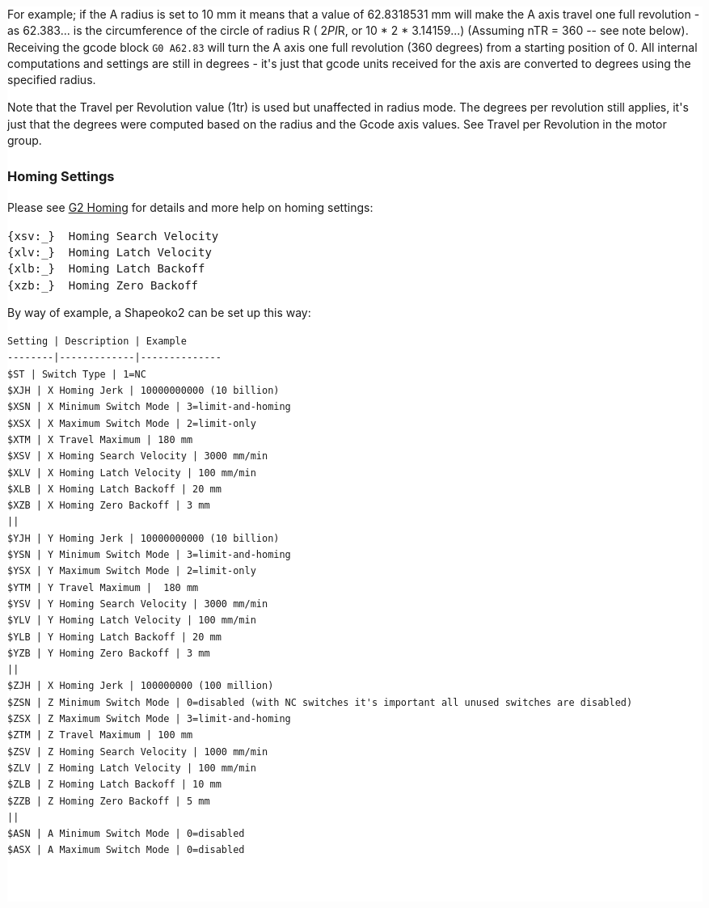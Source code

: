 For example; if the A radius is set to 10 mm it means that a value of 62.8318531 mm will make the A axis travel one full revolution - as 62.383... is the circumference of the circle of radius R ( 2*PI*R, or 10 * 2 * 3.14159...) (Assuming nTR = 360 -- see note below). Receiving the gcode block `G0 A62.83` will turn the A axis one full revolution (360 degrees) from a starting position of 0. All internal computations and settings are still in degrees - it's just that gcode units received for the axis are converted to degrees using the specified radius. 

Note that the Travel per Revolution value (1tr) is used but unaffected in radius mode. The degrees per revolution still applies, it's just that the degrees were computed based on the radius and the Gcode axis values. See Travel per Revolution in the motor group. 

### Homing Settings
Please see [G2 Homing](Homing-g2) for details and more help on homing settings:

<pre>
{xsv:_}  Homing Search Velocity
{xlv:_}  Homing Latch Velocity
{xlb:_}  Homing Latch Backoff
{xzb:_}  Homing Zero Backoff
</pre>

By way of example, a Shapeoko2 can be set up this way:

	Setting | Description | Example
	--------|-------------|--------------
	$ST | Switch Type | 1=NC
	$XJH | X Homing Jerk | 10000000000 (10 billion)
	$XSN | X Minimum Switch Mode | 3=limit-and-homing
	$XSX | X Maximum Switch Mode | 2=limit-only
	$XTM | X Travel Maximum | 180 mm
	$XSV | X Homing Search Velocity | 3000 mm/min
	$XLV | X Homing Latch Velocity | 100 mm/min
	$XLB | X Homing Latch Backoff | 20 mm
	$XZB | X Homing Zero Backoff | 3 mm
	||
	$YJH | Y Homing Jerk | 10000000000 (10 billion)
	$YSN | Y Minimum Switch Mode | 3=limit-and-homing
	$YSX | Y Maximum Switch Mode | 2=limit-only
	$YTM | Y Travel Maximum |  180 mm
	$YSV | Y Homing Search Velocity | 3000 mm/min
	$YLV | Y Homing Latch Velocity | 100 mm/min
	$YLB | Y Homing Latch Backoff | 20 mm
	$YZB | Y Homing Zero Backoff | 3 mm
	||
	$ZJH | X Homing Jerk | 100000000 (100 million)
	$ZSN | Z Minimum Switch Mode | 0=disabled (with NC switches it's important all unused switches are disabled)
	$ZSX | Z Maximum Switch Mode | 3=limit-and-homing
	$ZTM | Z Travel Maximum | 100 mm
	$ZSV | Z Homing Search Velocity | 1000 mm/min
 	$ZLV | Z Homing Latch Velocity | 100 mm/min
	$ZLB | Z Homing Latch Backoff | 10 mm
	$ZZB | Z Homing Zero Backoff | 5 mm
	||
	$ASN | A Minimum Switch Mode | 0=disabled 
	$ASX | A Maximum Switch Mode | 0=disabled
<br>
<br>